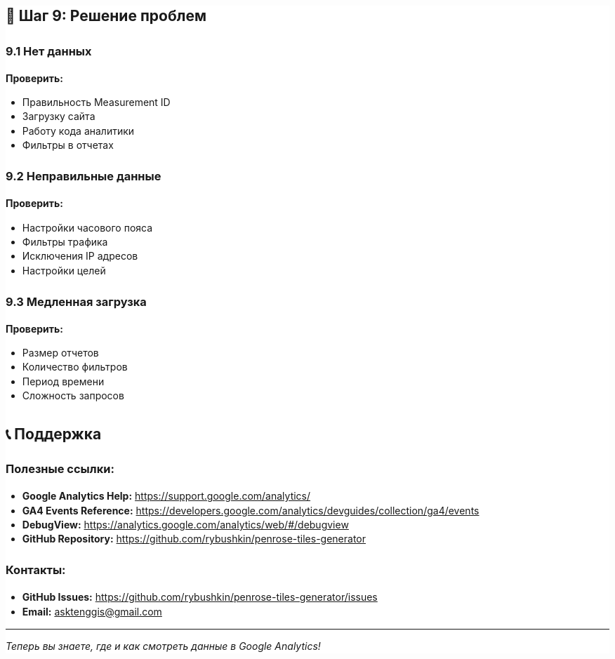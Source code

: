 ## 🔧 Шаг 9: Решение проблем

### 9.1 Нет данных
**Проверить:**
- Правильность Measurement ID
- Загрузку сайта
- Работу кода аналитики
- Фильтры в отчетах

### 9.2 Неправильные данные
**Проверить:**
- Настройки часового пояса
- Фильтры трафика
- Исключения IP адресов
- Настройки целей

### 9.3 Медленная загрузка
**Проверить:**
- Размер отчетов
- Количество фильтров
- Период времени
- Сложность запросов

## 📞 Поддержка

### Полезные ссылки:
- **Google Analytics Help:** https://support.google.com/analytics/
- **GA4 Events Reference:** https://developers.google.com/analytics/devguides/collection/ga4/events
- **DebugView:** https://analytics.google.com/analytics/web/#/debugview
- **GitHub Repository:** https://github.com/rybushkin/penrose-tiles-generator

### Контакты:
- **GitHub Issues:** https://github.com/rybushkin/penrose-tiles-generator/issues
- **Email:** asktenggis@gmail.com

---
*Теперь вы знаете, где и как смотреть данные в Google Analytics!*
